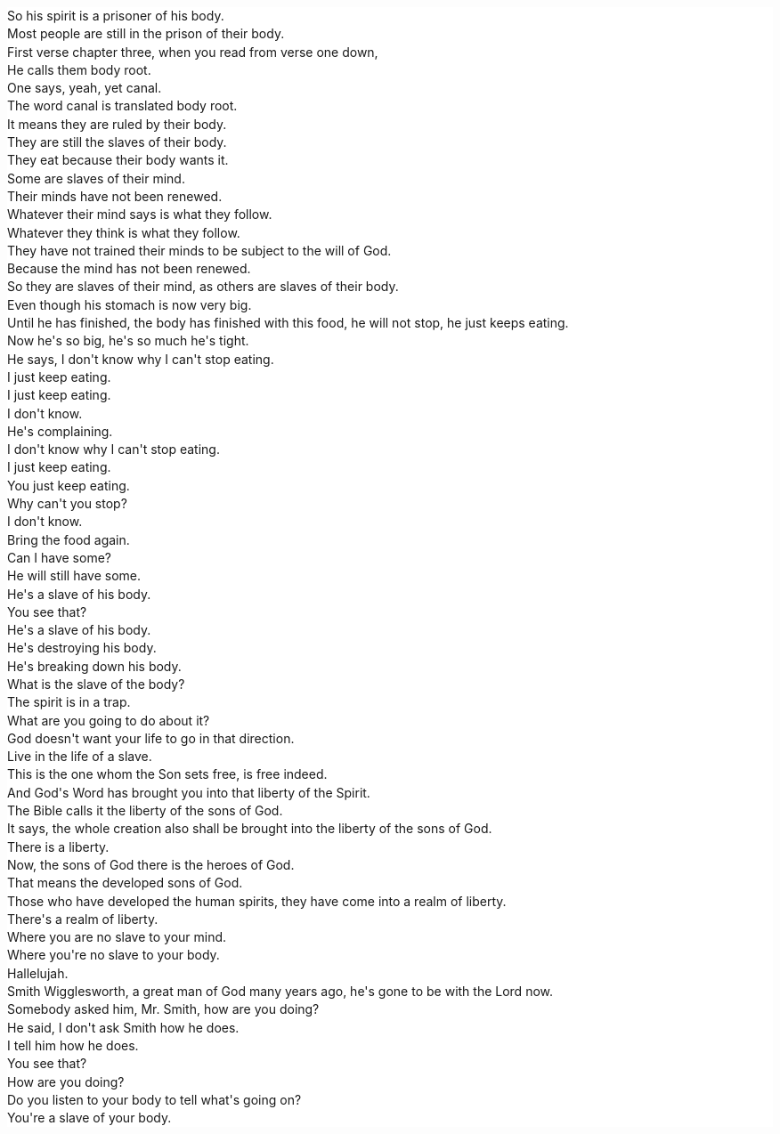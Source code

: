 So his spirit is a prisoner of his body.  
Most people are still in the prison of their body.  
First verse chapter three, when you read from verse one down,  
 He calls them body root.  
One says, yeah, yet canal.  
The word canal is translated body root.  
It means they are ruled by their body.  
They are still the slaves of their body.  
They eat because their body wants it.  
Some are slaves of their mind.  
Their minds have not been renewed.  
Whatever their mind says is what they follow.  
 Whatever they think is what they follow.  
They have not trained their minds to be subject to the will of God.  
Because the mind has not been renewed.  
So they are slaves of their mind, as others are slaves of their body.  
Even though his stomach is now very big.  
Until he has finished, the body has finished with this food, he will not stop, he just keeps eating.  
 Now he's so big, he's so much he's tight.  
He says, I don't know why I can't stop eating.  
I just keep eating.  
I just keep eating.  
I don't know.  
He's complaining.  
I don't know why I can't stop eating.  
I just keep eating.  
You just keep eating.  
Why can't you stop?  
I don't know.  
Bring the food again.  
Can I have some?  
He will still have some.  
He's a slave of his body.  
 You see that?  
He's a slave of his body.  
He's destroying his body.  
He's breaking down his body.  
What is the slave of the body?  
The spirit is in a trap.  
What are you going to do about it?  
God doesn't want your life to go in that direction.  
Live in the life of a slave.  
 This is the one whom the Son sets free, is free indeed.  
And God's Word has brought you into that liberty of the Spirit.  
 The Bible calls it the liberty of the sons of God.  
It says, the whole creation also shall be brought into the liberty of the sons of God.  
There is a liberty.  
Now, the sons of God there is the heroes of God.  
That means the developed sons of God.  
Those who have developed the human spirits, they have come into a realm of liberty.  
There's a realm of liberty.  
Where you are no slave to your mind.  
Where you're no slave to your body.  
Hallelujah.  
 Smith Wigglesworth, a great man of God many years ago, he's gone to be with the Lord now.  
Somebody asked him, Mr. Smith, how are you doing?  
He said, I don't ask Smith how he does.  
I tell him how he does.  
You see that?  
How are you doing?  
Do you listen to your body to tell what's going on?  
You're a slave of your body.  
